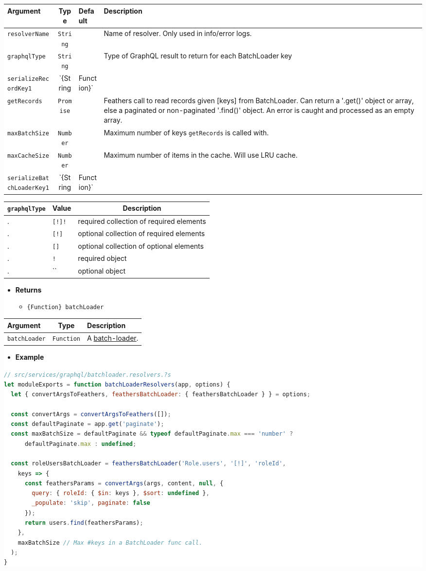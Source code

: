 Argument | Type | Default | Description
:-|:-:|:-|:-
`resolverName` | `String` |  | Name of resolver. Only used in info/error logs.
`graphqlType` | `String` |  | Type of GraphQL result to return for each BatchLoader key
`serializeRecordKey1` | `{String|Function}` |  | Serialize record key. Return serialized key from record, identical to that produced by serializeBatchLoaderKey1. `Function` - record => serialized key. `String` - Converts to record => record[serializeRecordKey1].toString();
`getRecords` | `Promise` |  | Feathers call to read records given [keys] from BatchLoader. Can return a '.get()' object or array, else a paginated or non-paginated '.find()' object. An error is caught and processed as an empty array.
`maxBatchSize` | `Number` |  | Maximum number of keys `getRecords` is called with.
`maxCacheSize` | `Number` |  | Maximum number of items in the cache. Will use LRU cache.
`serializeBatchLoaderKey1` | `{String | Function}` |  | Serialize key from BatchLoader.load(), identical to that produced by serializeRecordKey1. `Function` - key => serialized key e.g. '1' or '{"name":"a","age":20}'. `String` - Converts to key => key.toString();

`graphqlType` | Value | Description
---|---|---
. | `[!]!` | required collection of required elements
. | `[!]` | optional collection of required elements
.  | `[]` | optional collection of optional elements
.  | `!` | required object
.  | `` | optional object

- **Returns**

  - `{Function} batchLoader`
    
Argument | Type | Description
:-|:---:|:-
`batchLoader` | `Function` |  A [batch-loader](https://feathers-plus.github.io/v1/batch-loader/).   

- **Example**

```js
// src/services/graphql/batchloader.resolvers.?s
let moduleExports = function batchLoaderResolvers(app, options) {
  let { convertArgsToFeathers, feathersBatchLoader: { feathersBatchLoader } } = options;
  
  const convertArgs = convertArgsToFeathers([]);
  const defaultPaginate = app.get('paginate');
  const maxBatchSize = defaultPaginate && typeof defaultPaginate.max === 'number' ?
      defaultPaginate.max : undefined;
  
  const roleUsersBatchLoader = feathersBatchLoader('Role.users', '[!]', 'roleId',
    keys => {
      const feathersParams = convertArgs(args, content, null, {
        query: { roleId: { $in: keys }, $sort: undefined },
        _populate: 'skip', paginate: false
      });
      return users.find(feathersParams);
    },
    maxBatchSize // Max #keys in a BatchLoader func call.
  );
}
```
